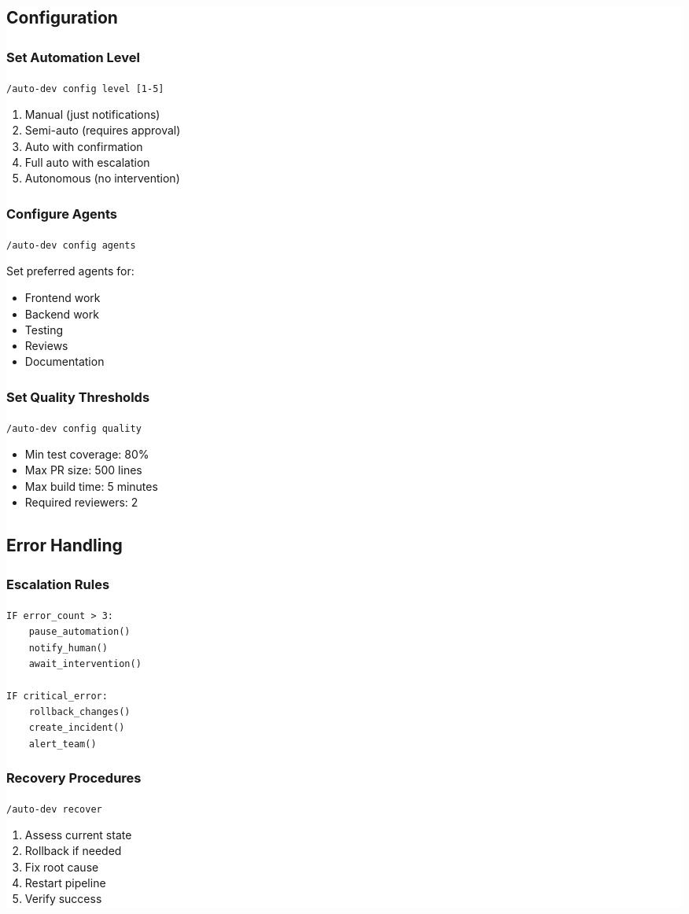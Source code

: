 ## Configuration

### Set Automation Level
```
/auto-dev config level [1-5]
```
1. Manual (just notifications)
2. Semi-auto (requires approval)
3. Auto with confirmation
4. Full auto with escalation
5. Autonomous (no intervention)

### Configure Agents
```
/auto-dev config agents
```
Set preferred agents for:
- Frontend work
- Backend work
- Testing
- Reviews
- Documentation

### Set Quality Thresholds
```
/auto-dev config quality
```
- Min test coverage: 80%
- Max PR size: 500 lines
- Max build time: 5 minutes
- Required reviewers: 2

## Error Handling

### Escalation Rules
```
IF error_count > 3:
    pause_automation()
    notify_human()
    await_intervention()
    
IF critical_error:
    rollback_changes()
    create_incident()
    alert_team()
```

### Recovery Procedures
```
/auto-dev recover
```
1. Assess current state
2. Rollback if needed
3. Fix root cause
4. Restart pipeline
5. Verify success
